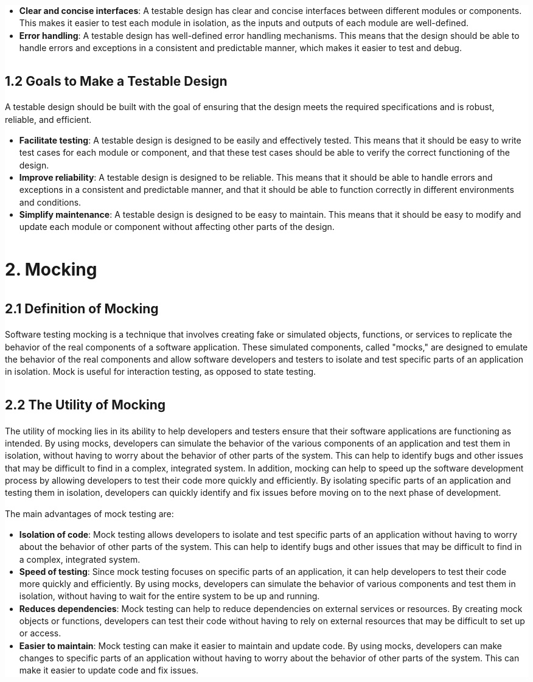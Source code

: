 - **Clear and concise interfaces**: A testable design has clear and concise interfaces between different modules or components. This makes it easier to test each module in isolation, as the inputs and outputs of each module are well-defined.
- **Error handling**: A testable design has well-defined error handling mechanisms. This means that the design should be able to handle errors and exceptions in a consistent and predictable manner, which makes it easier to test and debug.

## 1.2 Goals to Make a Testable Design

A testable design should be built with the goal of ensuring that the design meets the required specifications and is robust, reliable, and efficient.

- **Facilitate testing**: A testable design is designed to be easily and effectively tested. This means that it should be easy to write test cases for each module or component, and that these test cases should be able to verify the correct functioning of the design.
- **Improve reliability**: A testable design is designed to be reliable. This means that it should be able to handle errors and exceptions in a consistent and predictable manner, and that it should be able to function correctly in different environments and conditions.
- **Simplify maintenance**: A testable design is designed to be easy to maintain. This means that it should be easy to modify and update each module or component without affecting other parts of the design.

# 2. Mocking

## 2.1 Definition of Mocking

Software testing mocking is a technique that involves creating fake or simulated objects, functions, or services to replicate the behavior of the real components of a software application. These simulated components, called "mocks," are designed to emulate the behavior of the real components and allow software developers and testers to isolate and test specific parts of an application in isolation. Mock is useful for interaction testing, as opposed to state testing. 

## 2.2 The Utility of Mocking

The utility of mocking lies in its ability to help developers and testers ensure that their software applications are functioning as intended. By using mocks, developers can simulate the behavior of the various components of an application and test them in isolation, without having to worry about the behavior of other parts of the system. This can help to identify bugs and other issues that may be difficult to find in a complex, integrated system. In addition, mocking can help to speed up the software development process by allowing developers to test their code more quickly and efficiently. By isolating specific parts of an application and testing them in isolation, developers can quickly identify and fix issues before moving on to the next phase of development.

The main advantages of mock testing are:

- **Isolation of code**: Mock testing allows developers to isolate and test specific parts of an application without having to worry about the behavior of other parts of the system. This can help to identify bugs and other issues that may be difficult to find in a complex, integrated system.
- **Speed of testing**: Since mock testing focuses on specific parts of an application, it can help developers to test their code more quickly and efficiently. By using mocks, developers can simulate the behavior of various components and test them in isolation, without having to wait for the entire system to be up and running.
- **Reduces dependencies**: Mock testing can help to reduce dependencies on external services or resources. By creating mock objects or functions, developers can test their code without having to rely on external resources that may be difficult to set up or access.
- **Easier to maintain**: Mock testing can make it easier to maintain and update code. By using mocks, developers can make changes to specific parts of an application without having to worry about the behavior of other parts of the system. This can make it easier to update code and fix issues.
